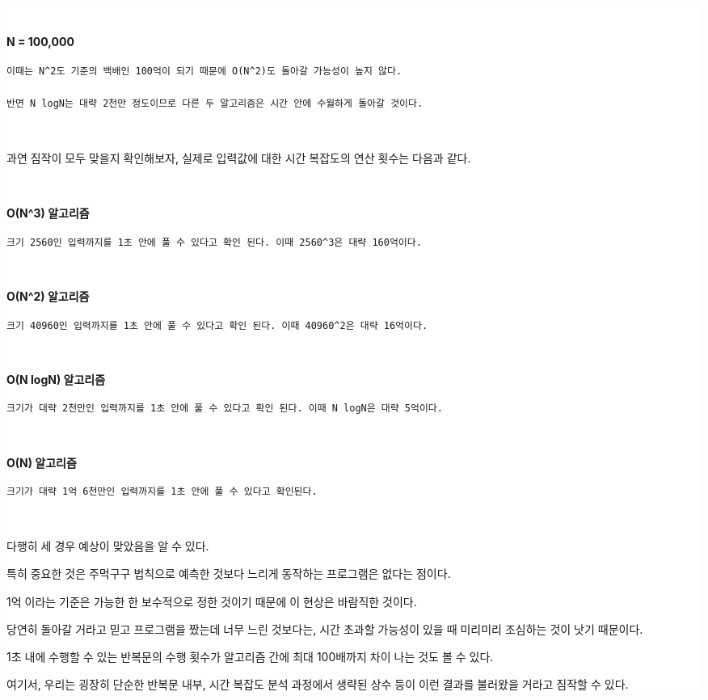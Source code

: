 <br>

**N = 100,000**
```
이때는 N^2도 기준의 백배인 100억이 되기 때문에 O(N^2)도 돌아갈 가능성이 높지 않다.

반면 N logN는 대략 2천만 정도이므로 다른 두 알고리즘은 시간 안에 수월하게 돌아갈 것이다.

```

<br>

과연 짐작이 모두 맞을지 확인해보자, 실제로 입력값에 대한 시간 복잡도의 연산 횟수는 다음과 같다.

<br>

**O(N^3) 알고리즘**
```
크기 2560인 입력까지를 1초 안에 풀 수 있다고 확인 된다. 이때 2560^3은 대략 160억이다.
```

<br>

**O(N^2) 알고리즘**
```
크기 40960인 입력까지를 1초 안에 풀 수 있다고 확인 된다. 이때 40960^2은 대략 16억이다.
```

<br>

**O(N logN) 알고리즘**
```
크기가 대략 2천만인 입력까지를 1초 안에 풀 수 있다고 확인 된다. 이때 N logN은 대략 5억이다.
```

<br>

**O(N) 알고리즘**
```
크기가 대략 1억 6천만인 입력까지를 1초 안에 풀 수 있다고 확인된다.
```

<br>

다행히 세 경우 예상이 맞았음을 알 수 있다.

특히 중요한 것은 주먹구구 법칙으로 예측한 것보다 느리게 동작하는 프로그램은 없다는 점이다.

1억 이라는 기준은 가능한 한 보수적으로 정한 것이기 때문에 이 현상은 바람직한 것이다.

당연히 돌아갈 거라고 믿고 프로그램을 짰는데 너무 느린 것보다는, 시간 초과할 가능성이 있을 때 미리미리 조심하는 것이 낫기 때문이다.

1초 내에 수행할 수 있는 반복문의 수행 횟수가 알고리즘 간에 최대 100배까지 차이 나는 것도 볼 수 있다.

여기서, 우리는 굉장히 단순한 반복문 내부, 시간 복잡도 분석 과정에서 생략된 상수 등이 이런 결과를 불러왔을 거라고 짐작할 수 있다.
